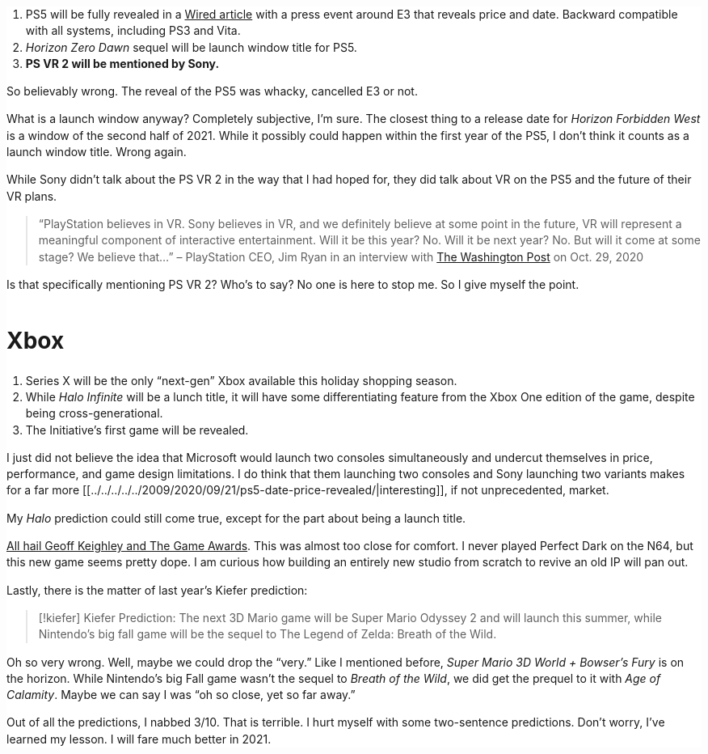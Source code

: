 1. PS5 will be fully revealed in a [Wired article](https://www.wired.com/story/exclusive-playstation-5/) with a press event around E3 that reveals price and date. Backward compatible with all systems, including PS3 and Vita.
2. *Horizon Zero Dawn* sequel will be launch window title for PS5.
3. **PS VR 2 will be mentioned by Sony.** 

So believably wrong. The reveal of the PS5 was whacky, cancelled E3 or not.

What is a launch window anyway? Completely subjective, I’m sure. The closest thing to a release date for *Horizon Forbidden West* is a window of the second half of 2021. While it possibly could happen within the first year of the PS5, I don’t think it counts as a launch window title. Wrong again.

While Sony didn’t talk about the PS VR 2 in the way that I had hoped for, they did talk about VR on the PS5 and the future of their VR plans.

> “PlayStation believes in VR. Sony believes in VR, and we definitely believe at some point in the future, VR will represent a meaningful component of interactive entertainment. Will it be this year? No. Will it be next year? No. But will it come at some stage? We believe that…” – PlayStation CEO, Jim Ryan in an interview with [The Washington Post](https://www.washingtonpost.com/video-games/2020/10/29/ps5-jim-ryan-interview/) on Oct. 29, 2020

Is that specifically mentioning PS VR 2? Who’s to say? No one is here to stop me. So I give myself the point.

# Xbox

1. Series X will be the only “next-gen” Xbox available this holiday shopping season.
2. While *Halo Infinite* will be a lunch title, it will have some differentiating feature from the Xbox One edition of the game, despite being cross-generational.
3. The Initiative’s first game will be revealed.

I just did not believe the idea that Microsoft would launch two consoles simultaneously and undercut themselves in price, performance, and game design limitations. I do think that them launching two consoles and Sony launching two variants makes for a far more [[../../../../../2009/2020/09/21/ps5-date-price-revealed/|interesting]], if not unprecedented, market.

My *Halo* prediction could still come true, except for the part about being a launch title.

[All hail Geoff Keighley and The Game Awards](https://www.youtube.com/watch?v=S--lFTxAVs8). This was almost too close for comfort. I never played Perfect Dark on the N64, but this new game seems pretty dope. I am curious how building an entirely new studio from scratch to revive an old IP will pan out.

Lastly, there is the matter of last year’s Kiefer prediction:

> [!kiefer] Kiefer Prediction:
> The next 3D Mario game will be Super Mario Odyssey 2 and will launch this summer, while Nintendo’s big fall game will be the sequel to The Legend of Zelda: Breath of the Wild.

Oh so very wrong. Well, maybe we could drop the “very.” Like I mentioned before, *Super Mario 3D World + Bowser’s Fury* is on the horizon. While Nintendo’s big Fall game wasn’t the sequel to *Breath of the Wild*, we did get the prequel to it with *Age of Calamity*. Maybe we can say I was “oh so close, yet so far away.”

Out of all the predictions, I nabbed 3/10. That is terrible. I hurt myself with some two-sentence predictions. Don’t worry, I’ve learned my lesson. I will fare much better in 2021.
